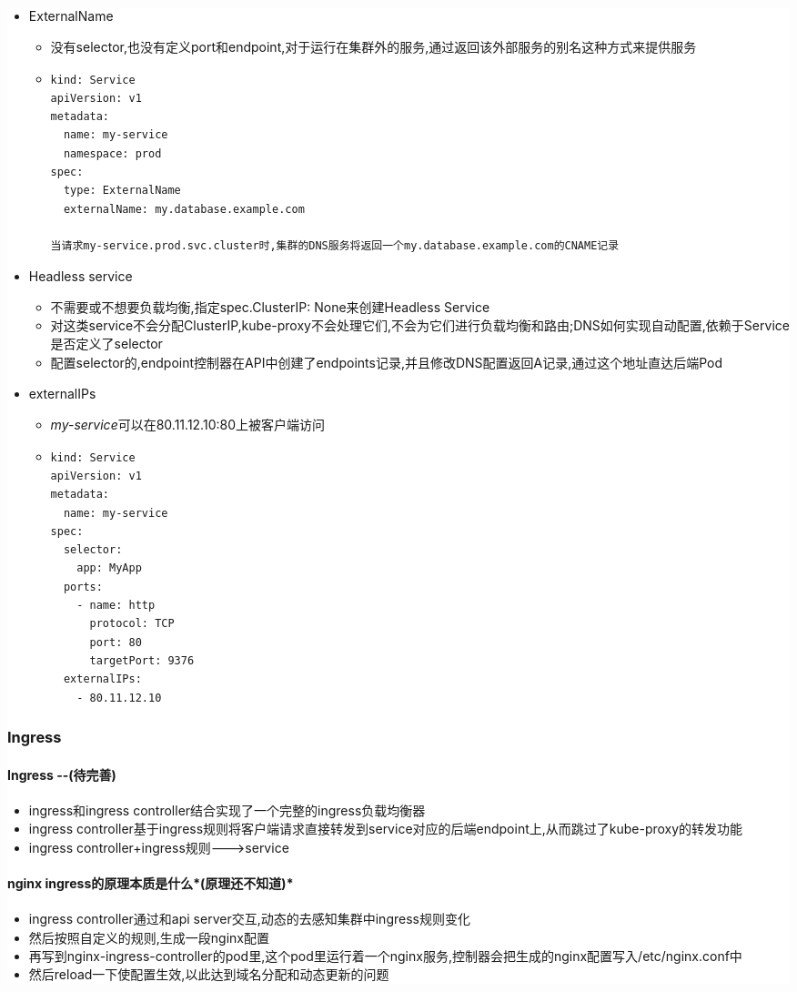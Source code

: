 * ExternalName

  * 没有selector,也没有定义port和endpoint,对于运行在集群外的服务,通过返回该外部服务的别名这种方式来提供服务

  * ```
    kind: Service
    apiVersion: v1
    metadata:
      name: my-service
      namespace: prod
    spec:
      type: ExternalName
      externalName: my.database.example.com
      
    当请求my-service.prod.svc.cluster时,集群的DNS服务将返回一个my.database.example.com的CNAME记录
    ```

* Headless service

  * 不需要或不想要负载均衡,指定spec.ClusterIP: None来创建Headless Service
  * 对这类service不会分配ClusterIP,kube-proxy不会处理它们,不会为它们进行负载均衡和路由;DNS如何实现自动配置,依赖于Service是否定义了selector
  * 配置selector的,endpoint控制器在API中创建了endpoints记录,并且修改DNS配置返回A记录,通过这个地址直达后端Pod

* externalIPs

  * *my-service*可以在80.11.12.10:80上被客户端访问

  * ```
    kind: Service
    apiVersion: v1
    metadata:
      name: my-service
    spec:
      selector:
        app: MyApp
      ports:
        - name: http
          protocol: TCP
          port: 80
          targetPort: 9376
      externalIPs: 
        - 80.11.12.10
    ```

### Ingress

#### Ingress --(待完善)

* ingress和ingress controller结合实现了一个完整的ingress负载均衡器
* ingress controller基于ingress规则将客户端请求直接转发到service对应的后端endpoint上,从而跳过了kube-proxy的转发功能
* ingress controller+ingress规则--->service

#### nginx ingress的原理本质是什么*(原理还不知道)*

* ingress controller通过和api server交互,动态的去感知集群中ingress规则变化
* 然后按照自定义的规则,生成一段nginx配置
* 再写到nginx-ingress-controller的pod里,这个pod里运行着一个nginx服务,控制器会把生成的nginx配置写入/etc/nginx.conf中
* 然后reload一下使配置生效,以此达到域名分配和动态更新的问题
